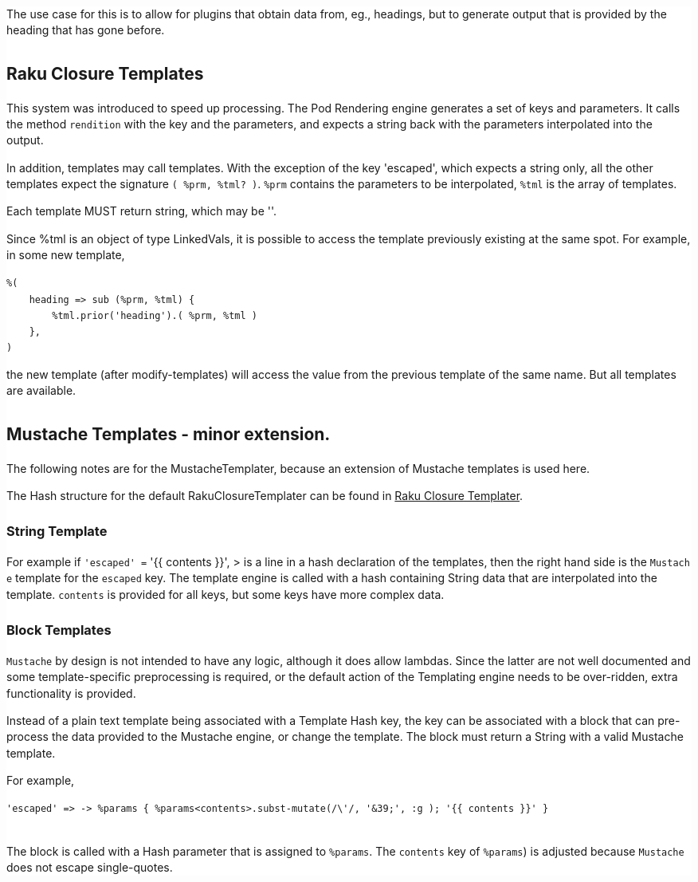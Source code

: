The use case for this is to allow for plugins that obtain data from, eg., headings, but to generate output that is provided by the heading that has gone before.

## Raku Closure Templates
This system was introduced to speed up processing. The Pod Rendering engine generates a set of keys and parameters. It calls the method `rendition` with the key and the parameters, and expects a string back with the parameters interpolated into the output.

In addition, templates may call templates. With the exception of the key 'escaped', which expects a string only, all the other templates expect the signature `( %prm, %tml? )`. `%prm` contains the parameters to be interpolated, `%tml` is the array of templates.

Each template MUST return string, which may be ''.

Since %tml is an object of type LinkedVals, it is possible to access the template previously existing at the same spot. For example, in some new template,

```
%(
    heading => sub (%prm, %tml) {
        %tml.prior('heading').( %prm, %tml )
    },
)
```
the new template (after modify-templates) will access the value from the previous template of the same name. But all templates are available.

## Mustache Templates - minor extension.
The following notes are for the MustacheTemplater, because an extension of Mustache templates is used here.

The Hash structure for the default RakuClosureTemplater can be found in [Raku Closure Templater](RakuClosureTemplates.md).

### String Template
For example if `'escaped' =` '{{ contents }}', > is a line in a hash declaration of the templates, then the right hand side is the `Mustache` template for the `escaped` key. The template engine is called with a hash containing String data that are interpolated into the template. `contents` is provided for all keys, but some keys have more complex data.

### Block Templates
`Mustache` by design is not intended to have any logic, although it does allow lambdas. Since the latter are not well documented and some template-specific preprocessing is required, or the default action of the Templating engine needs to be over-ridden, extra functionality is provided.

Instead of a plain text template being associated with a Template Hash key, the key can be associated with a block that can pre-process the data provided to the Mustache engine, or change the template. The block must return a String with a valid Mustache template.

For example,

```
'escaped' => -> %params { %params<contents>.subst-mutate(/\'/, '&39;', :g ); '{{ contents }}' }


```
The block is called with a Hash parameter that is assigned to `%params`. The `contents` key of `%params`) is adjusted because `Mustache` does not escape single-quotes.
